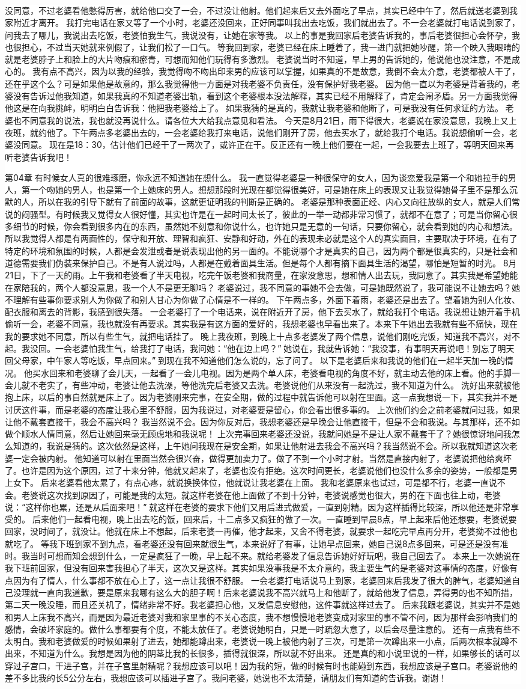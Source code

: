 没同意，不过老婆看他憋得厉害，就给他口交了一会，不过没让他射。他们起来后又去外面吃了早点，其实已经中午了，然后就送老婆到我家附近才离开。
我打完电话在家又等了一个小时，老婆还没回来，正好同事叫我出去吃饭，我们就出去了。不一会老婆就打电话说到家了，问我去了哪儿，我说出去吃饭，老婆怕我生气，我说没有，让她在家等我。
以上的事是我回家后老婆告诉我的，事后老婆很担心会怀孕，我也很担心，不过当天她就来例假了，让我们松了一口气。
等我回到家，老婆已经在床上睡着了，我一进门就把她吵醒，第一个映入我眼睛的就是老婆脖子上和脸上的大片吻痕和瘀青，可想而知他们玩得有多激烈。
老婆说当时不知道，早上男的告诉她的，他说他也没注意，不是成心的。
我有点不高兴，因为以我的经验，我觉得吻不吻出印来男的应该可以掌握，如果真的不是故意，我倒不会太介意，老婆都被人干了，还在乎这个么？可是如果他是故意的，那么我觉得他一方面是对我老婆不负责任，没有保护好我老婆。
因为他一直以为老婆是背着我的，老婆没有告诉过他我知道，如果我真的不知道老婆出轨，看到这个老婆根本没法解释，其实已经不用解释了，肯定会闹矛盾。另一方面我觉得他这是在向我挑衅，明明白白告诉我：他把我老婆给上了。
如果我猜的是真的，我就让我老婆和他断了，可是我没有任何求证的方法。
老婆也不同意我的说法，我也就没再说什么。请各位大大给我点意见和看法。
今天是8月21日，雨下得很大，老婆说在家没意思，我晚上又上夜班，就约他了。下午两点多老婆出去的，一会老婆给我打来电话，说他们刚开了房，他去买水了，就给我打个电话。我说想偷听一会，老婆没同意。
现在是18：30，估计他们已经干了一两次了，或许正在干。反正还有一晚上他们要在一起，一会我要去上班了，等明天回来再听老婆告诉我吧！


第04章
有时候女人真的很难琢磨，你永远不知道她在想什么。
我一直觉得老婆是一种很保守的女人，因为谈恋爱我是第一个和她拉手的男人，第一个吻她的男人，也是第一个上她床的男人。想想那段时光现在都觉得很美好，可是她在床上的表现又让我觉得她骨子里不是那么沉默的人，所以在我的引导下就有了前面的故事，这就更证明我的判断是正确的。
老婆是那种表面正经、内心又向往放纵的女人，就是人们常说的闷骚型。有时候我又觉得女人很好懂，其实也许是在一起时间太长了，彼此的一举一动都非常习惯了，就都不在意了；可是当你留心很多细节的时候，你会看到很多内在的东西，虽然她不刻意和你说什么，也许她只是无意的一句话，只要你留心，就会看到她的内心和想法。
所以我觉得人都是有两面性的，保守和开放、理智和疯狂、安静和好动，外在的表现未必就是这个人的真实面目，主要取决于环境，在有了特定的环境和氛围的时候，人都是会发泄或者是说表现出他的另一面的。不能说哪个才是真实的自己，因为两个都是很真实的，只是社会和道德需要我们伪装来保护自己。不是有人说过吗，人都是在戴着面具生活。但是每个人都有摘下面具生活的渴望，哪怕是短暂的时光。
8月21日，下了一天的雨。上午我和老婆看了半天电视，吃完午饭老婆和我商量，在家没意思，想和情人出去玩，我同意了。其实我是希望她能在家陪我的，两个人都没意思，我一个人不是更无聊吗？
老婆说过，我不同意的事她不会去做，可是她既然说了，我可能说不让她去吗？她不理解有些事你要求别人为你做了和别人甘心为你做了心情是不一样的。
下午两点多，外面下着雨，老婆还是出去了。望着她为别人化妆、配衣服和离去的背影，我感到很失落。
一会老婆打了一个电话来，说在附近开了房，他下去买水了，就给我打个电话。我说想让她开着手机偷听一会，老婆不同意，我也就没有再要求。其实我是有这方面的爱好的，我想老婆也早看出来了。本来下午她出去我就有些不痛快，现在我的要求她不同意，所以有些生气，就把电话挂了。
晚上我夜班，到晚上十点多老婆发了两个信息，说他们刚吃完饭，知道我不高兴，对不起。我没回。一会老婆怕我生气，给我打了电话，我问她：“他在边上吗？”
她说在，我就告诉她：“我没事，有事明天再说吧！别忘了明天回父母家，中午家人等吃饭，早点回来。”
到现在我不知道他们怎么说的，忘了问了。
以下是老婆后来和我说的他们在一起半天加一晚的情况。
他买水回来和老婆聊了会儿天，一起看了一会儿电视。因为是两个单人床，老婆看电视的角度不好，就主动去他的床上看。他的手脚一会儿就不老实了，有些冲动，老婆让他去洗澡，等他洗完后老婆又去洗。老婆说他们从来没有一起洗过，我不知道为什么。
洗好出来就被他抱上床，以后的事自然就是床上了。因为老婆刚来完事，在安全期，做的过程中就告诉他可以射在里面。这一点我想说一下，其实我并不是讨厌这件事，而是老婆的态度让我心里不舒服，因为我说过，对老婆要是留心，你会看出很多事的。
上次他们约会之前老婆就问过我，如果让他不戴套直接干，我会不高兴吗？
我当然说不会。因为你反对后，我想老婆还是早晚会让他直接干，但是不会和我说。与其那样，还不如做个顺水人情同意，然后让她回来毫无顾虑地和我说呢！
上次完事回来老婆还没说，我就问她是不是让人家不戴套干了？她很惊讶地问我怎么知道的，我说是猜的。这次依然是这样，上午她问我现在是安全期，如果让他射进去我会不高兴吗？我当然说不会。所以我就知道这次老婆一定会被内射。
他知道可以射在里面当然会很兴奋，做得更加卖力了。做了不到一个小时才射。当然是直接内射了，老婆说把他给爽坏了。也许是因为这个原因，过了十来分钟，他就又起来了，老婆也没有拒绝。这次时间更长，老婆说他们也没什么多余的姿势，一般都是男上女下。
后来老婆看他太累了，有点心疼，就说换换体位，他就说让我老婆在上面。
我和老婆原来也试过，可是都不行，老婆一直说不会。老婆说这次找到原因了，可能是我的太短。就这样老婆在他上面做了不到十分钟，老婆说感觉也很大，男的在下面也往上动，老婆说：“这样你也累，还是从后面来吧！”
就这样在老婆的要求下他们又用后进式做爱，一直到射精。因为这样插得比较深，所以他还是非常享受的。
后来他们一起看电视，晚上出去吃的饭，回来后，十二点多又疯狂的做了一次。一直睡到早晨8点，早上起来后他还想要，老婆说要回家，没时间了，就没让。他就在床上不想起，后来老婆一再催，他才起来，又舍不得老婆，就要求一起吃完早点再分开，老婆拗不过他也就吃了。
等我下班到家不到九点，看老婆还没有回来就很生气，本来说好了有事，让她早点回来，她自己说8点多回来，可是还是没有准时。我当时可想而知会想到什么，一定是疯狂了一晚，早上起不来。就给老婆发了信息告诉她好好玩吧，我自己回去了。
本来上一次她说在我下班前回家，但没有回来害我担心了半天，这次又是这样。其实如果没事我是不太介意的，我主要生气的是老婆对这事情的态度，好像有点因为有了情人，什么事都不放在心上了，这一点让我很不舒服。
一会老婆打电话说马上到家，老婆回来后我发了很大的脾气，老婆知道自己没理就一直向我道歉，要是原来我哪有这么大的胆子啊！后来老婆说我不高兴就马上和他断了，就给他发了信息，弄得男的也不知所措，第二天一晚没睡，而且还关机了，情绪非常不好。我老婆担心他，又发信息安慰他，这件事就这样过去了。
后来我跟老婆说，其实并不是她和男人上床我不高兴，而是因为最近老婆对我和家里事的不关心态度，我不想慢慢地老婆变成对家里的事不管不问，因为那样会影响我们的感情，会破坏家庭的。做什么事都要有个度，不能太放任了。老婆说她明白，只是一时疏忽大意了，以后会尽量注意的。
还有一点我有些不太明白。我和老婆做爱的时候如果射了进去，她都能蹲出来，老婆说一晚上被他内射了三次，可是第一次蹲出来一小点，后两次根本就蹲不出来，不知道为什么。我想是因为他的阴茎比我的长很多，插得就很深，所以就不好出来。
还是真的和小说里说的一样，如果够长的话可以穿过子宫口，干进子宫，并在子宫里射精呢？我想应该可以吧！因为我的短，做的时候有时也能碰到东西，我想应该是子宫口。老婆说他的差不多比我的长5公分左右，我想应该可以插进子宫了。我问老婆，她说也不太清楚，请朋友们有知道的告诉我。谢谢！
